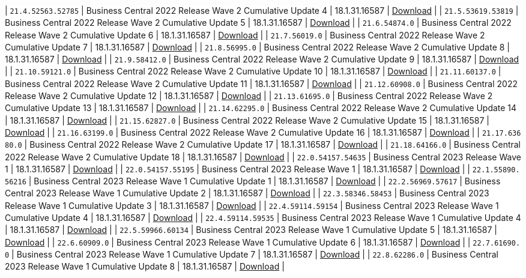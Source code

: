 | `21.4.52563.52785` | Business Central 2022 Release Wave 2 Cumulative Update 4 | 18.1.31.16587 | [Download](https://365businessapi.com/api/SoftwareDownload?AppId=ae907ccb-e4a3-4594-9955-bd931031af8f&version=21.4.52563.52785) |
| `21.5.53619.53819` | Business Central 2022 Release Wave 2 Cumulative Update 5 | 18.1.31.16587 | [Download](https://365businessapi.com/api/SoftwareDownload?AppId=ae907ccb-e4a3-4594-9955-bd931031af8f&version=21.5.53619.53819) |
| `21.6.54874.0` | Business Central 2022 Release Wave 2 Cumulative Update 6 | 18.1.31.16587 | [Download](https://365businessapi.com/api/SoftwareDownload?AppId=ae907ccb-e4a3-4594-9955-bd931031af8f&version=21.6.54874.0) |
| `21.7.56019.0` | Business Central 2022 Release Wave 2 Cumulative Update 7 | 18.1.31.16587 | [Download](https://365businessapi.com/api/SoftwareDownload?AppId=ae907ccb-e4a3-4594-9955-bd931031af8f&version=21.7.56019.0) |
| `21.8.56995.0` | Business Central 2022 Release Wave 2 Cumulative Update 8 | 18.1.31.16587 | [Download](https://365businessapi.com/api/SoftwareDownload?AppId=ae907ccb-e4a3-4594-9955-bd931031af8f&version=21.8.56995.0) |
| `21.9.58412.0` | Business Central 2022 Release Wave 2 Cumulative Update 9 | 18.1.31.16587 | [Download](https://365businessapi.com/api/SoftwareDownload?AppId=ae907ccb-e4a3-4594-9955-bd931031af8f&version=21.9.58412.0) |
| `21.10.59121.0` | Business Central 2022 Release Wave 2 Cumulative Update 10 | 18.1.31.16587 | [Download](https://365businessapi.com/api/SoftwareDownload?AppId=ae907ccb-e4a3-4594-9955-bd931031af8f&version=21.10.59121.0) |
| `21.11.60137.0` | Business Central 2022 Release Wave 2 Cumulative Update 11 | 18.1.31.16587 | [Download](https://365businessapi.com/api/SoftwareDownload?AppId=ae907ccb-e4a3-4594-9955-bd931031af8f&version=21.11.60137.0) |
| `21.12.60908.0` | Business Central 2022 Release Wave 2 Cumulative Update 12 | 18.1.31.16587 | [Download](https://365businessapi.com/api/SoftwareDownload?AppId=ae907ccb-e4a3-4594-9955-bd931031af8f&version=21.12.60908.0) |
| `21.13.61695.0` | Business Central 2022 Release Wave 2 Cumulative Update 13 | 18.1.31.16587 | [Download](https://365businessapi.com/api/SoftwareDownload?AppId=ae907ccb-e4a3-4594-9955-bd931031af8f&version=21.13.61695.0) |
| `21.14.62295.0` | Business Central 2022 Release Wave 2 Cumulative Update 14 | 18.1.31.16587 | [Download](https://365businessapi.com/api/SoftwareDownload?AppId=ae907ccb-e4a3-4594-9955-bd931031af8f&version=21.14.62295.0) |
| `21.15.62827.0` | Business Central 2022 Release Wave 2 Cumulative Update 15 | 18.1.31.16587 | [Download](https://365businessapi.com/api/SoftwareDownload?AppId=ae907ccb-e4a3-4594-9955-bd931031af8f&version=21.15.62827.0) |
| `21.16.63199.0` | Business Central 2022 Release Wave 2 Cumulative Update 16 | 18.1.31.16587 | [Download](https://365businessapi.com/api/SoftwareDownload?AppId=ae907ccb-e4a3-4594-9955-bd931031af8f&version=21.16.63199.0) |
| `21.17.63680.0` | Business Central 2022 Release Wave 2 Cumulative Update 17 | 18.1.31.16587 | [Download](https://365businessapi.com/api/SoftwareDownload?AppId=ae907ccb-e4a3-4594-9955-bd931031af8f&version=21.17.63680.0) |
| `21.18.64166.0` | Business Central 2022 Release Wave 2 Cumulative Update 18 | 18.1.31.16587 | [Download](https://365businessapi.com/api/SoftwareDownload?AppId=ae907ccb-e4a3-4594-9955-bd931031af8f&version=21.18.64166.0) |
| `22.0.54157.54635` | Business Central 2023 Release Wave 1  | 18.1.31.16587 | [Download](https://365businessapi.com/api/SoftwareDownload?AppId=ae907ccb-e4a3-4594-9955-bd931031af8f&version=22.0.54157.54635) |
| `22.0.54157.55195` | Business Central 2023 Release Wave 1  | 18.1.31.16587 | [Download](https://365businessapi.com/api/SoftwareDownload?AppId=ae907ccb-e4a3-4594-9955-bd931031af8f&version=22.0.54157.55195) |
| `22.1.55890.56216` | Business Central 2023 Release Wave 1 Cumulative Update 1 | 18.1.31.16587 | [Download](https://365businessapi.com/api/SoftwareDownload?AppId=ae907ccb-e4a3-4594-9955-bd931031af8f&version=22.1.55890.56216) |
| `22.2.56969.57617` | Business Central 2023 Release Wave 1 Cumulative Update 2 | 18.1.31.16587 | [Download](https://365businessapi.com/api/SoftwareDownload?AppId=ae907ccb-e4a3-4594-9955-bd931031af8f&version=22.2.56969.57617) |
| `22.3.58346.58453` | Business Central 2023 Release Wave 1 Cumulative Update 3 | 18.1.31.16587 | [Download](https://365businessapi.com/api/SoftwareDownload?AppId=ae907ccb-e4a3-4594-9955-bd931031af8f&version=22.3.58346.58453) |
| `22.4.59114.59154` | Business Central 2023 Release Wave 1 Cumulative Update 4 | 18.1.31.16587 | [Download](https://365businessapi.com/api/SoftwareDownload?AppId=ae907ccb-e4a3-4594-9955-bd931031af8f&version=22.4.59114.59154) |
| `22.4.59114.59535` | Business Central 2023 Release Wave 1 Cumulative Update 4 | 18.1.31.16587 | [Download](https://365businessapi.com/api/SoftwareDownload?AppId=ae907ccb-e4a3-4594-9955-bd931031af8f&version=22.4.59114.59535) |
| `22.5.59966.60134` | Business Central 2023 Release Wave 1 Cumulative Update 5 | 18.1.31.16587 | [Download](https://365businessapi.com/api/SoftwareDownload?AppId=ae907ccb-e4a3-4594-9955-bd931031af8f&version=22.5.59966.60134) |
| `22.6.60909.0` | Business Central 2023 Release Wave 1 Cumulative Update 6 | 18.1.31.16587 | [Download](https://365businessapi.com/api/SoftwareDownload?AppId=ae907ccb-e4a3-4594-9955-bd931031af8f&version=22.6.60909.0) |
| `22.7.61690.0` | Business Central 2023 Release Wave 1 Cumulative Update 7 | 18.1.31.16587 | [Download](https://365businessapi.com/api/SoftwareDownload?AppId=ae907ccb-e4a3-4594-9955-bd931031af8f&version=22.7.61690.0) |
| `22.8.62286.0` | Business Central 2023 Release Wave 1 Cumulative Update 8 | 18.1.31.16587 | [Download](https://365businessapi.com/api/SoftwareDownload?AppId=ae907ccb-e4a3-4594-9955-bd931031af8f&version=22.8.62286.0) |